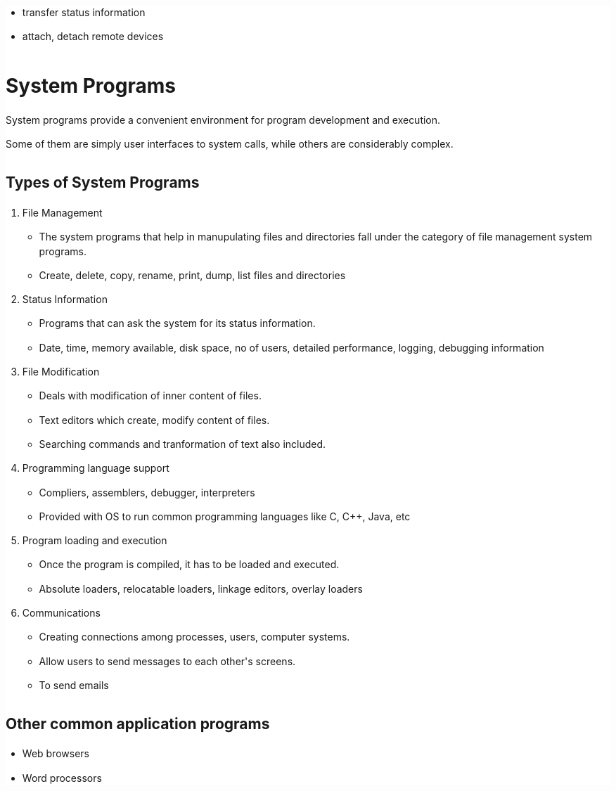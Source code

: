    + transfer status information
   
   + attach, detach remote devices

# System Programs

System programs provide a convenient environment for program development and execution.

Some of them are simply user interfaces to system calls, while others are considerably complex.

## Types of System Programs

1. File Management
   
   + The system programs that help in manupulating files and directories fall under the category of file management system programs.
   
   + Create, delete, copy, rename, print, dump, list files and directories

2. Status Information
   
   + Programs that can ask the system for its status information.
   
   + Date, time, memory available, disk space, no of users, detailed performance, logging, debugging information

3. File Modification
   
   + Deals with modification of inner content of files.
   
   + Text editors which create, modify content of files.
   
   + Searching commands and tranformation of text also included.

4. Programming language support
   
   + Compliers, assemblers, debugger, interpreters
   
   + Provided with OS to run common programming languages like C, C++, Java, etc

5. Program loading and execution
   
   + Once the program is compiled, it has to be loaded and executed.
   
   + Absolute loaders, relocatable loaders, linkage editors, overlay loaders

6. Communications
   
   + Creating connections among processes, users, computer systems.
   
   + Allow users to send messages to each other's screens.
   
   + To send emails

## Other common application programs

+ Web browsers

+ Word processors
